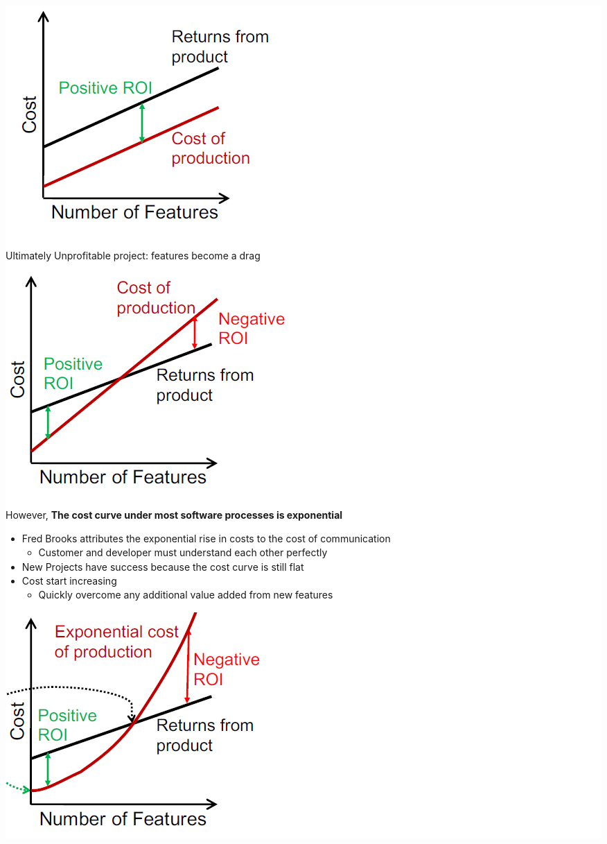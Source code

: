 ![Profitable project](img/profitableproject.png)

Ultimately Unprofitable project: features become a drag

![Unprofitable Project](img/unprofitableproject.png)

However, **The cost curve under most software processes is exponential**
* Fred Brooks attributes the exponential rise in costs to the cost of communication
    * Customer and developer must understand each other perfectly
* New Projects have success because the cost curve is still flat
* Cost start increasing
    * Quickly overcome any additional value added from new features

![Cost Curve](img/unprofitableprojectcostcurve.png)
